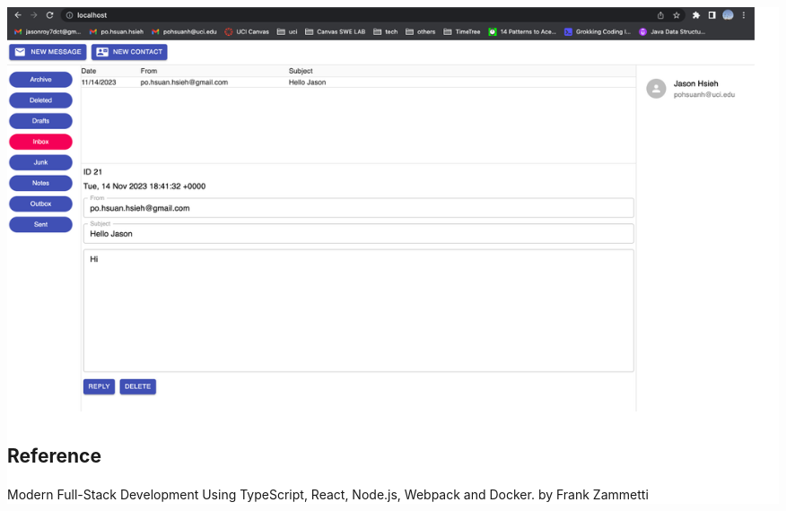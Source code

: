 <img src="https://github.com/jasonroy7dct/mailbag-server/blob/288324d11bdf1b06794f04127d68c5c99c4e790b/images/Reply.png" width="900"/><br/>

## Reference
Modern Full-Stack Development Using TypeScript, React, Node.js, Webpack and Docker. by Frank Zammetti
